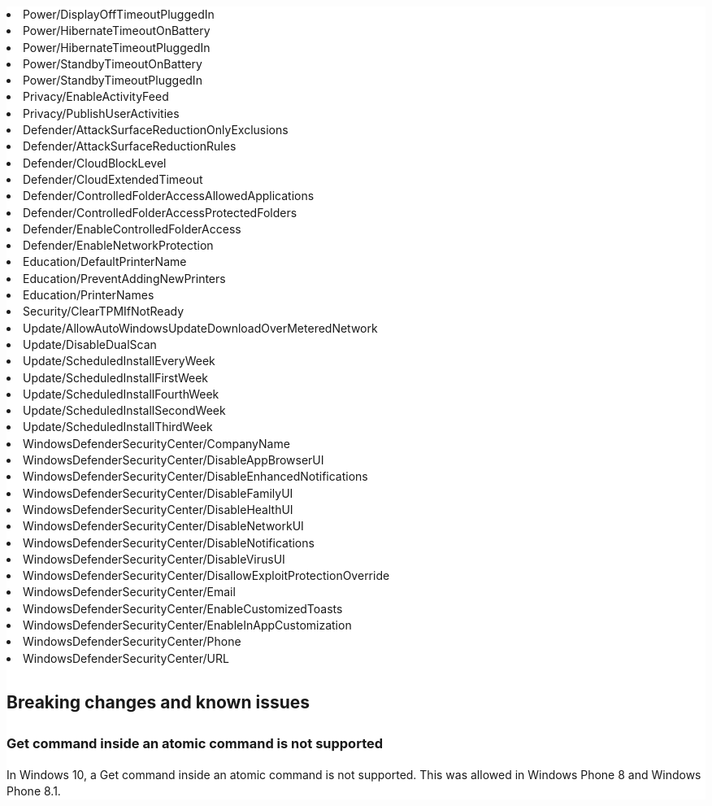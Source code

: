 <li>Power/DisplayOffTimeoutPluggedIn</li>
<li>Power/HibernateTimeoutOnBattery</li>
<li>Power/HibernateTimeoutPluggedIn</li>
<li>Power/StandbyTimeoutOnBattery</li>
<li>Power/StandbyTimeoutPluggedIn</li>
<li>Privacy/EnableActivityFeed</li>
<li>Privacy/PublishUserActivities</li>
<li>Defender/AttackSurfaceReductionOnlyExclusions</li>
<li>Defender/AttackSurfaceReductionRules</li>
<li>Defender/CloudBlockLevel </li>
<li>Defender/CloudExtendedTimeout</li>
<li>Defender/ControlledFolderAccessAllowedApplications</li>
<li>Defender/ControlledFolderAccessProtectedFolders</li>
<li>Defender/EnableControlledFolderAccess</li>
<li>Defender/EnableNetworkProtection</li>
<li>Education/DefaultPrinterName</li>
<li>Education/PreventAddingNewPrinters</li>
<li>Education/PrinterNames</li>
<li>Security/ClearTPMIfNotReady</li>
<li>Update/AllowAutoWindowsUpdateDownloadOverMeteredNetwork</li>
<li>Update/DisableDualScan</li>
<li>Update/ScheduledInstallEveryWeek</li>
<li>Update/ScheduledInstallFirstWeek</li>
<li>Update/ScheduledInstallFourthWeek</li>
<li>Update/ScheduledInstallSecondWeek</li>
<li>Update/ScheduledInstallThirdWeek</li>
<li>WindowsDefenderSecurityCenter/CompanyName</li>
<li>WindowsDefenderSecurityCenter/DisableAppBrowserUI</li>
<li>WindowsDefenderSecurityCenter/DisableEnhancedNotifications</li>
<li>WindowsDefenderSecurityCenter/DisableFamilyUI</li>
<li>WindowsDefenderSecurityCenter/DisableHealthUI</li>
<li>WindowsDefenderSecurityCenter/DisableNetworkUI</li>
<li>WindowsDefenderSecurityCenter/DisableNotifications</li>
<li>WindowsDefenderSecurityCenter/DisableVirusUI</li>
<li>WindowsDefenderSecurityCenter/DisallowExploitProtectionOverride</li>
<li>WindowsDefenderSecurityCenter/Email</li>
<li>WindowsDefenderSecurityCenter/EnableCustomizedToasts</li>
<li>WindowsDefenderSecurityCenter/EnableInAppCustomization</li>
<li>WindowsDefenderSecurityCenter/Phone</li>
<li>WindowsDefenderSecurityCenter/URL</li>
</ul>
</td></tr>
</tbody>
</table>

## Breaking changes and known issues

### <a href="" id="getcommand"></a>Get command inside an atomic command is not supported

In Windows 10, a Get command inside an atomic command is not supported. This was allowed in Windows Phone 8 and Windows Phone 8.1.
